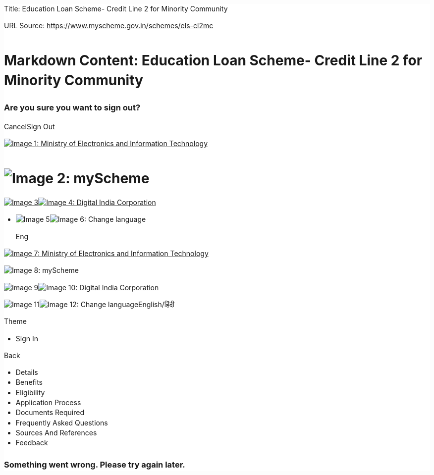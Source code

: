 Title: Education Loan Scheme- Credit Line 2 for Minority Community

URL Source: https://www.myscheme.gov.in/schemes/els-cl2mc

Markdown Content:
Education Loan Scheme- Credit Line 2 for Minority Community
===============
  

### Are you sure you want to sign out?

CancelSign Out

[![Image 1: Ministry of Electronics and Information Technology](https://cdn.myscheme.in/images/logos/emblem-black.svg)](https://www.myscheme.gov.in/)

![Image 2: myScheme](https://cdn.myscheme.in/images/logos/myscheme-logo-black.svg)
==================================================================================

[![Image 3](blob:https://www.myscheme.gov.in/7029bfa5283c1934d72d4efe1c626373)![Image 4: Digital India Corporation](https://cdn.myscheme.in/images/logos/digital-india-black.svg)](https://www.digitalindia.gov.in/)

*   ![Image 5](blob:https://www.myscheme.gov.in/39e3356370f513e3664ceae4ebfc3a5a)![Image 6: Change language](blob:https://www.myscheme.gov.in/b9a31d3949b1882a09ed2f8508d538f3)
    
    Eng
    

[![Image 7: Ministry of Electronics and Information Technology](https://cdn.myscheme.in/images/logos/emblem-black.svg)](https://www.myscheme.gov.in/)

![Image 8: myScheme](https://cdn.myscheme.in/images/logos/myscheme-logo-black.svg)

[![Image 9](blob:https://www.myscheme.gov.in/04e0786ebe0ffe2b3244c2451b75b80f)![Image 10: Digital India Corporation](https://cdn.myscheme.in/images/logos/digital-india-black.svg)](https://www.digitalindia.gov.in/)

![Image 11](blob:https://www.myscheme.gov.in/39e3356370f513e3664ceae4ebfc3a5a)![Image 12: Change language](https://cdn.myscheme.in/images/icons/language.svg)English/हिंदी

Theme

*   Sign In

Back

*   Details
*   Benefits
*   Eligibility
*   Application Process
*   Documents Required
*   Frequently Asked Questions
*   Sources And References
*   Feedback

### Something went wrong. Please try again later.
